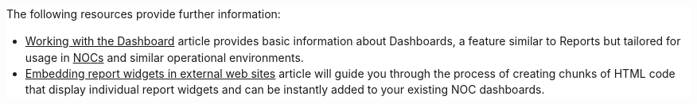 The following resources provide further information:

* [Working with the Dashboard](https://success.thousandeyes.com/PublicArticlePage?articleIdParam=kA0E0000000CmmdKAC_Working-with-the-Dashboard) article provides basic information about Dashboards, a feature similar to Reports but tailored for usage in [NOCs](https://en.wikipedia.org/wiki/Network_operations_center) and similar operational environments.
* [Embedding report widgets in external web sites](https://success.thousandeyes.com/PublicArticlePage?articleIdParam=kA0E0000000CmnUKAS_Embedding-report-widgets-in-external-web-sites) article will guide you through the process of creating chunks of HTML code that display individual report widgets and can be instantly added to your existing NOC dashboards.


